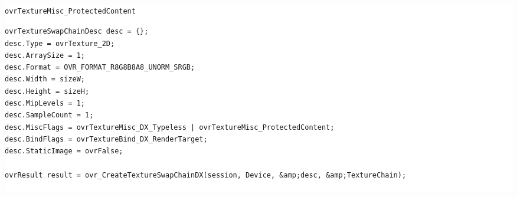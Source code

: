```
ovrTextureMisc_ProtectedContent
```

```
ovrTextureSwapChainDesc desc = {};
desc.Type = ovrTexture_2D;
desc.ArraySize = 1;
desc.Format = OVR_FORMAT_R8G8B8A8_UNORM_SRGB;
desc.Width = sizeW;
desc.Height = sizeH;
desc.MipLevels = 1;
desc.SampleCount = 1;
desc.MiscFlags = ovrTextureMisc_DX_Typeless | ovrTextureMisc_ProtectedContent;
desc.BindFlags = ovrTextureBind_DX_RenderTarget;
desc.StaticImage = ovrFalse;

ovrResult result = ovr_CreateTextureSwapChainDX(session, Device, &amp;desc, &amp;TextureChain);
  
```
